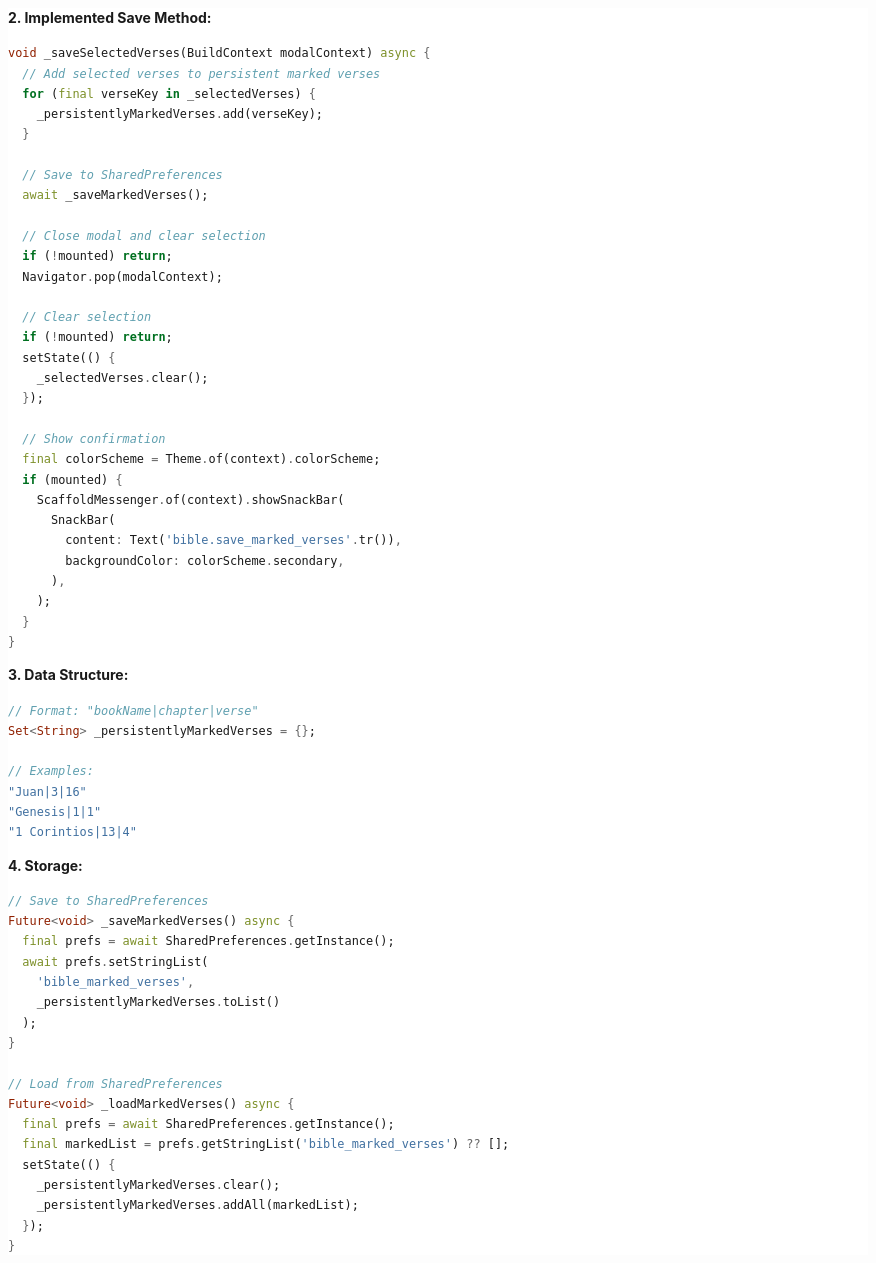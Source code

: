 **2. Implemented Save Method:**
```dart
void _saveSelectedVerses(BuildContext modalContext) async {
  // Add selected verses to persistent marked verses
  for (final verseKey in _selectedVerses) {
    _persistentlyMarkedVerses.add(verseKey);
  }
  
  // Save to SharedPreferences
  await _saveMarkedVerses();
  
  // Close modal and clear selection
  if (!mounted) return;
  Navigator.pop(modalContext);
  
  // Clear selection
  if (!mounted) return;
  setState(() {
    _selectedVerses.clear();
  });

  // Show confirmation
  final colorScheme = Theme.of(context).colorScheme;
  if (mounted) {
    ScaffoldMessenger.of(context).showSnackBar(
      SnackBar(
        content: Text('bible.save_marked_verses'.tr()),
        backgroundColor: colorScheme.secondary,
      ),
    );
  }
}
```

**3. Data Structure:**
```dart
// Format: "bookName|chapter|verse"
Set<String> _persistentlyMarkedVerses = {};

// Examples:
"Juan|3|16"
"Genesis|1|1"
"1 Corintios|13|4"
```

**4. Storage:**
```dart
// Save to SharedPreferences
Future<void> _saveMarkedVerses() async {
  final prefs = await SharedPreferences.getInstance();
  await prefs.setStringList(
    'bible_marked_verses',
    _persistentlyMarkedVerses.toList()
  );
}

// Load from SharedPreferences
Future<void> _loadMarkedVerses() async {
  final prefs = await SharedPreferences.getInstance();
  final markedList = prefs.getStringList('bible_marked_verses') ?? [];
  setState(() {
    _persistentlyMarkedVerses.clear();
    _persistentlyMarkedVerses.addAll(markedList);
  });
}
```